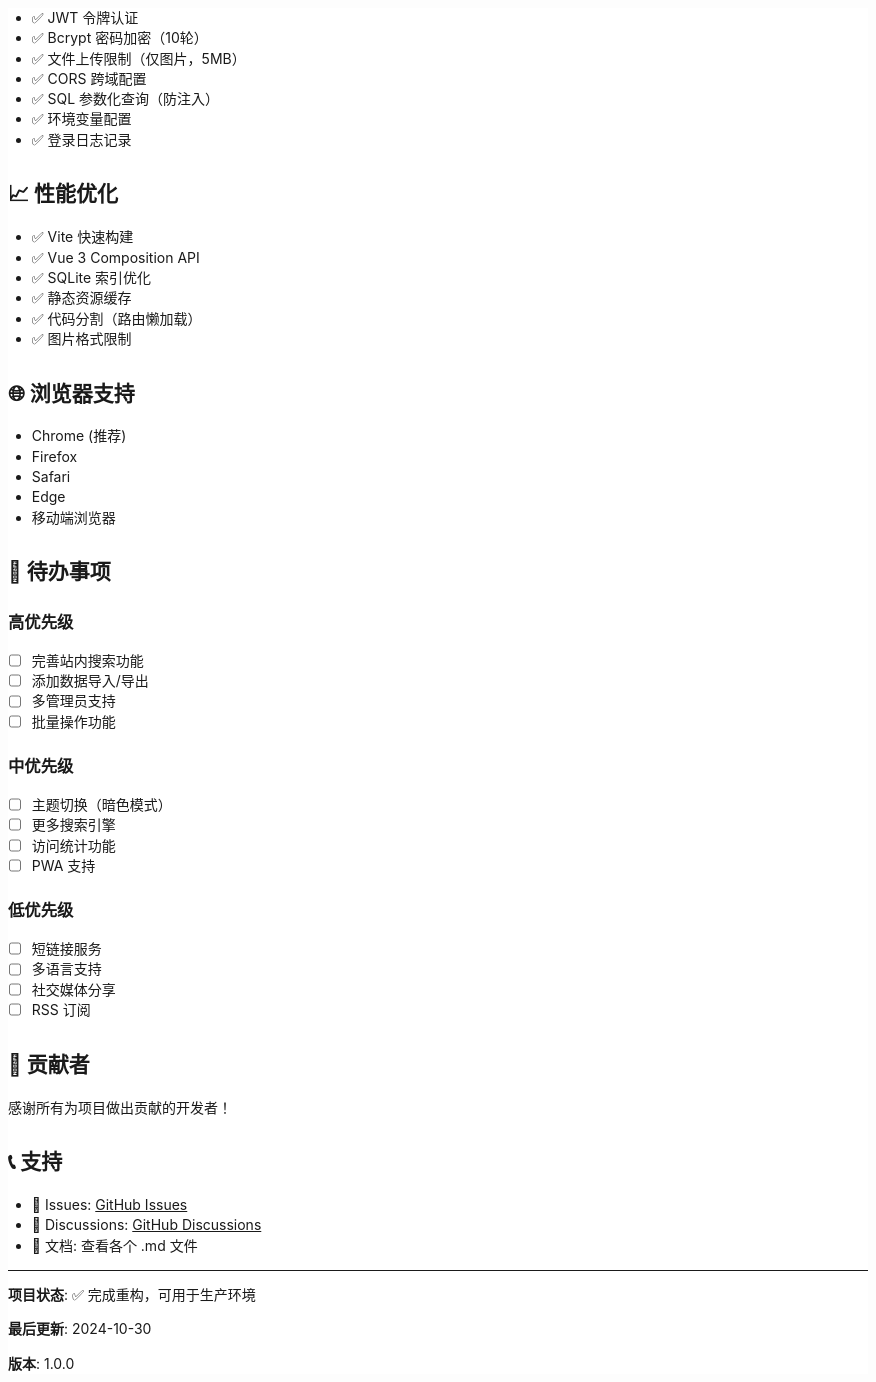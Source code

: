 - ✅ JWT 令牌认证
- ✅ Bcrypt 密码加密（10轮）
- ✅ 文件上传限制（仅图片，5MB）
- ✅ CORS 跨域配置
- ✅ SQL 参数化查询（防注入）
- ✅ 环境变量配置
- ✅ 登录日志记录

## 📈 性能优化

- ✅ Vite 快速构建
- ✅ Vue 3 Composition API
- ✅ SQLite 索引优化
- ✅ 静态资源缓存
- ✅ 代码分割（路由懒加载）
- ✅ 图片格式限制

## 🌐 浏览器支持

- Chrome (推荐)
- Firefox
- Safari
- Edge
- 移动端浏览器

## 📝 待办事项

### 高优先级
- [ ] 完善站内搜索功能
- [ ] 添加数据导入/导出
- [ ] 多管理员支持
- [ ] 批量操作功能

### 中优先级
- [ ] 主题切换（暗色模式）
- [ ] 更多搜索引擎
- [ ] 访问统计功能
- [ ] PWA 支持

### 低优先级
- [ ] 短链接服务
- [ ] 多语言支持
- [ ] 社交媒体分享
- [ ] RSS 订阅

## 🤝 贡献者

感谢所有为项目做出贡献的开发者！

## 📞 支持

- 📧 Issues: [GitHub Issues](../../issues)
- 💬 Discussions: [GitHub Discussions](../../discussions)
- 📖 文档: 查看各个 .md 文件

---

**项目状态**: ✅ 完成重构，可用于生产环境

**最后更新**: 2024-10-30

**版本**: 1.0.0
